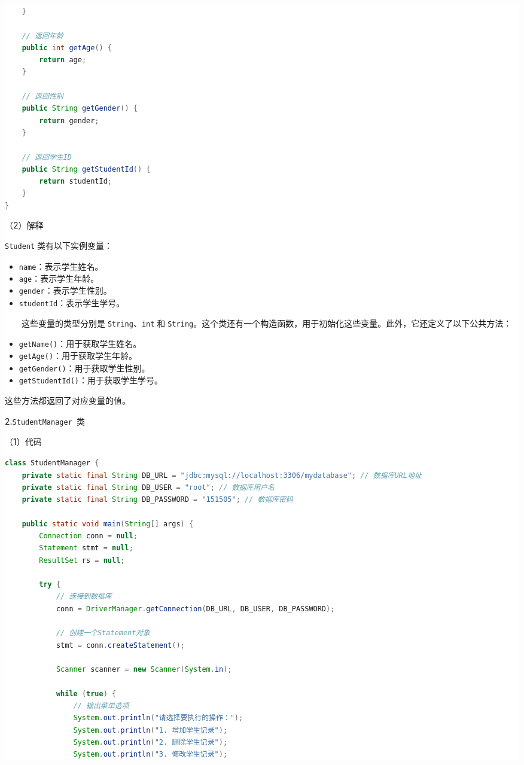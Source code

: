```java
    }

    // 返回年龄
    public int getAge() {
        return age;
    }

    // 返回性别
    public String getGender() {
        return gender;
    }

    // 返回学生ID
    public String getStudentId() {
        return studentId;
    }
}
```

（2）解释

`Student` 类有以下实例变量：

- `name`：表示学生姓名。
- `age`：表示学生年龄。
- `gender`：表示学生性别。
- `studentId`：表示学生学号。

&emsp;&emsp;这些变量的类型分别是 `String`、`int` 和 `String`。这个类还有一个构造函数，用于初始化这些变量。此外，它还定义了以下公共方法：

- `getName()`：用于获取学生姓名。
- `getAge()`：用于获取学生年龄。
- `getGender()`：用于获取学生性别。
- `getStudentId()`：用于获取学生学号。

这些方法都返回了对应变量的值。

2.`StudentManager `类

（1）代码

```java
class StudentManager {
    private static final String DB_URL = "jdbc:mysql://localhost:3306/mydatabase"; // 数据库URL地址
    private static final String DB_USER = "root"; // 数据库用户名
    private static final String DB_PASSWORD = "151505"; // 数据库密码

    public static void main(String[] args) {
        Connection conn = null;
        Statement stmt = null;
        ResultSet rs = null;

        try {
            // 连接到数据库
            conn = DriverManager.getConnection(DB_URL, DB_USER, DB_PASSWORD);

            // 创建一个Statement对象
            stmt = conn.createStatement();

            Scanner scanner = new Scanner(System.in);

            while (true) {
                // 输出菜单选项
                System.out.println("请选择要执行的操作：");
                System.out.println("1. 增加学生记录");
                System.out.println("2. 删除学生记录");
                System.out.println("3. 修改学生记录");
```